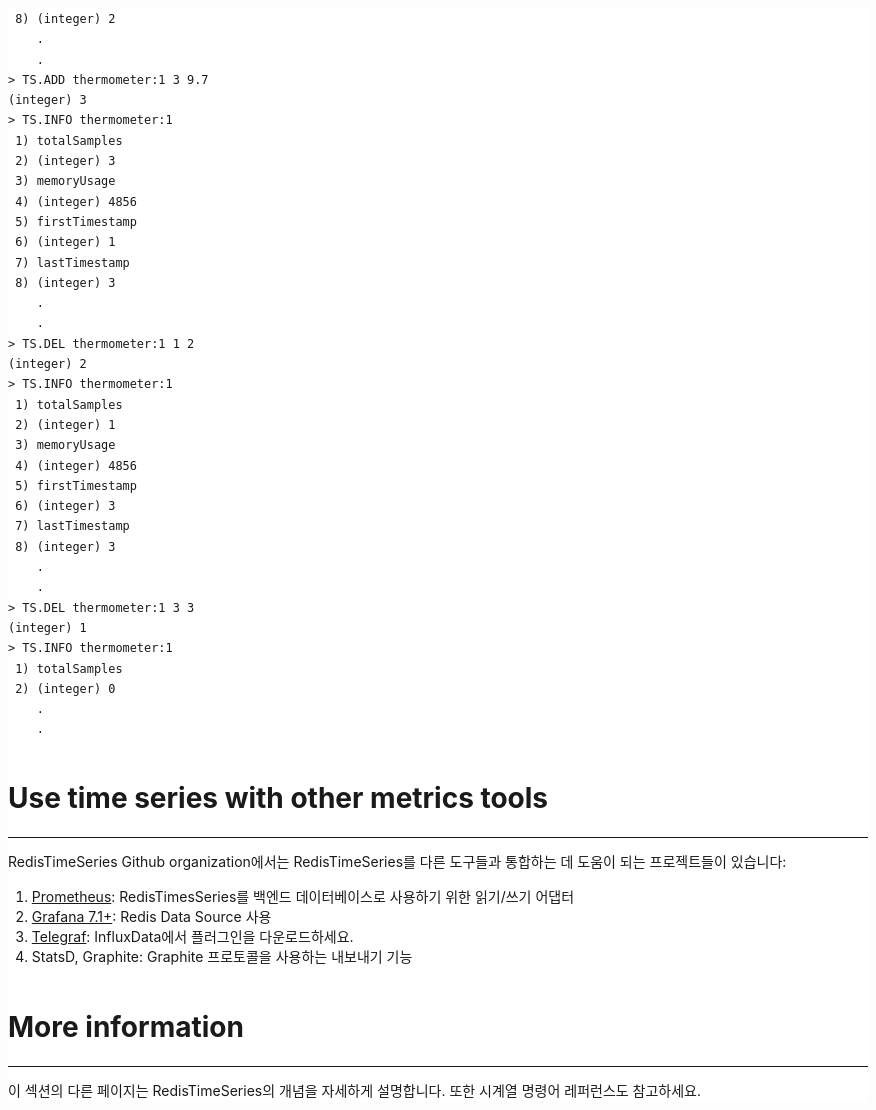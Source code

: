 ~~~redis
 8) (integer) 2
    .
    .
> TS.ADD thermometer:1 3 9.7
(integer) 3
> TS.INFO thermometer:1
 1) totalSamples
 2) (integer) 3
 3) memoryUsage
 4) (integer) 4856
 5) firstTimestamp
 6) (integer) 1
 7) lastTimestamp
 8) (integer) 3
    .
    .
> TS.DEL thermometer:1 1 2
(integer) 2
> TS.INFO thermometer:1
 1) totalSamples
 2) (integer) 1
 3) memoryUsage
 4) (integer) 4856
 5) firstTimestamp
 6) (integer) 3
 7) lastTimestamp
 8) (integer) 3
    .
    .
> TS.DEL thermometer:1 3 3
(integer) 1
> TS.INFO thermometer:1
 1) totalSamples
 2) (integer) 0
    .
    .
~~~

# Use time series with other metrics tools
***
RedisTimeSeries Github organization에서는 RedisTimeSeries를 다른 도구들과 통합하는 데 도움이 되는 프로젝트들이 있습니다:
1. [Prometheus](https://github.com/RedisTimeSeries/prometheus-redistimeseries-adapter): RedisTimesSeries를 백엔드 데이터베이스로 사용하기 위한 읽기/쓰기 어댑터
2. [Grafana 7.1+](https://github.com/RedisTimeSeries/grafana-redis-datasource): Redis Data Source 사용
3. [Telegraf](https://github.com/influxdata/telegraf): InfluxData에서 플러그인을 다운로드하세요.
4. StatsD, Graphite: Graphite 프로토콜을 사용하는 내보내기 기능

# More information
***
이 섹션의 다른 페이지는 RedisTimeSeries의 개념을 자세하게 설명합니다. 또한 시계열 명령어 레퍼런스도 참고하세요.
